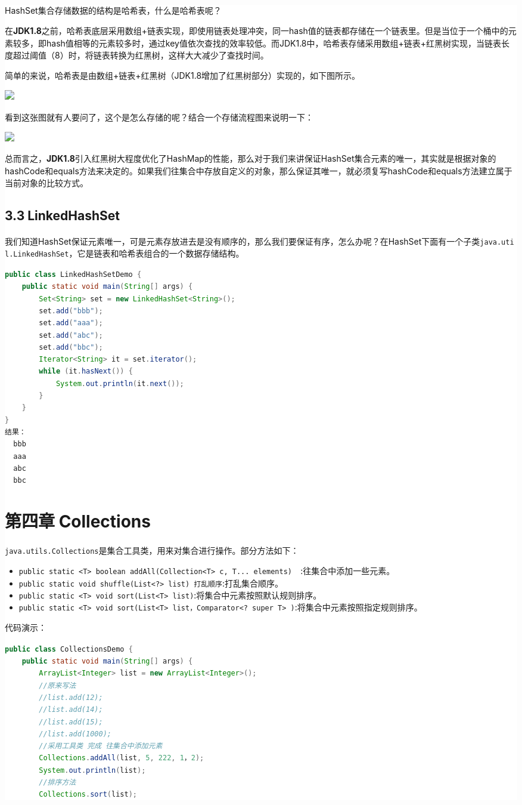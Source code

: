 HashSet集合存储数据的结构是哈希表，什么是哈希表呢？

在**JDK1.8**之前，哈希表底层采用数组+链表实现，即使用链表处理冲突，同一hash值的链表都存储在一个链表里。但是当位于一个桶中的元素较多，即hash值相等的元素较多时，通过key值依次查找的效率较低。而JDK1.8中，哈希表存储采用数组+链表+红黑树实现，当链表长度超过阈值（8）时，将链表转换为红黑树，这样大大减少了查找时间。

简单的来说，哈希表是由数组+链表+红黑树（JDK1.8增加了红黑树部分）实现的，如下图所示。

![](D:\Java\笔记\图片\1-03\哈希表.png)

看到这张图就有人要问了，这个是怎么存储的呢？结合一个存储流程图来说明一下：

![](D:\Java\笔记\图片\1-03\哈希流程图.png)

总而言之，**JDK1.8**引入红黑树大程度优化了HashMap的性能，那么对于我们来讲保证HashSet集合元素的唯一，其实就是根据对象的hashCode和equals方法来决定的。如果我们往集合中存放自定义的对象，那么保证其唯一，就必须复写hashCode和equals方法建立属于当前对象的比较方式。

## 3.3 LinkedHashSet

我们知道HashSet保证元素唯一，可是元素存放进去是没有顺序的，那么我们要保证有序，怎么办呢？在HashSet下面有一个子类`java.util.LinkedHashSet`，它是链表和哈希表组合的一个数据存储结构。

~~~java
public class LinkedHashSetDemo {
	public static void main(String[] args) {
		Set<String> set = new LinkedHashSet<String>();
		set.add("bbb");
		set.add("aaa");
		set.add("abc");
		set.add("bbc");
        Iterator<String> it = set.iterator();
		while (it.hasNext()) {
			System.out.println(it.next());
		}
	}
}
结果：
  bbb
  aaa
  abc
  bbc
~~~

# 第四章  Collections

`java.utils.Collections`是集合工具类，用来对集合进行操作。部分方法如下：

- `public static <T> boolean addAll(Collection<T> c, T... elements)  `:往集合中添加一些元素。
- `public static void shuffle(List<?> list) 打乱顺序`:打乱集合顺序。
- `public static <T> void sort(List<T> list)`:将集合中元素按照默认规则排序。
- `public static <T> void sort(List<T> list，Comparator<? super T> )`:将集合中元素按照指定规则排序。

代码演示：

```java
public class CollectionsDemo {
    public static void main(String[] args) {
        ArrayList<Integer> list = new ArrayList<Integer>();
        //原来写法
        //list.add(12);
        //list.add(14);
        //list.add(15);
        //list.add(1000);
        //采用工具类 完成 往集合中添加元素  
        Collections.addAll(list, 5, 222, 1，2);
        System.out.println(list);
        //排序方法 
        Collections.sort(list);
```
